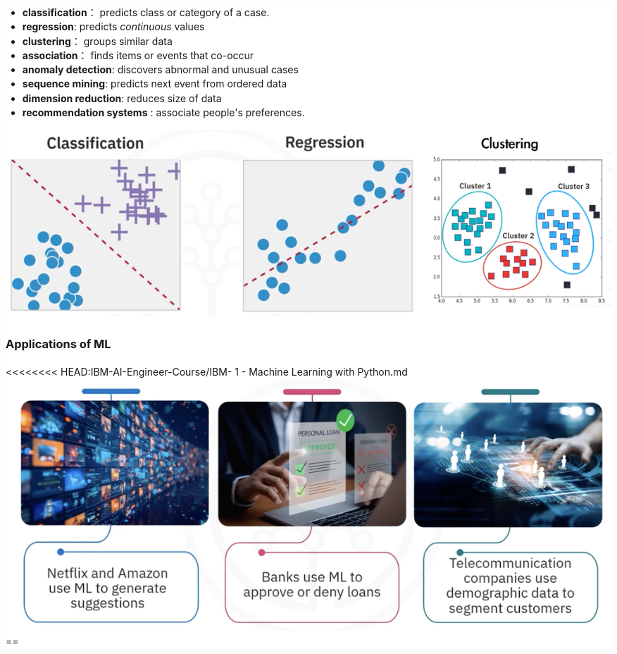 - **classification**： predicts class or category of a case.
- **regression**:  predicts *continuous* values
- **clustering**： groups similar data
- **association**： finds items or events that co-occur
- **anomaly detection**: discovers abnormal and unusual cases
- **sequence mining**: predicts next event from ordered data
- **dimension reduction**: reduces size of data
- **recommendation systems** : associate people's preferences.

![classsification-regression-clustering.png](../images/classsification-regression-clustering.png)

### Applications of ML

<<<<<<<< HEAD:IBM-AI-Engineer-Course/IBM- 1 - Machine Learning with Python.md
![Pasted image 20250411181921.png](../images/Pasted%20image%2020250411181921.png)
</font>==<font style="background-color:tomato; color:black">